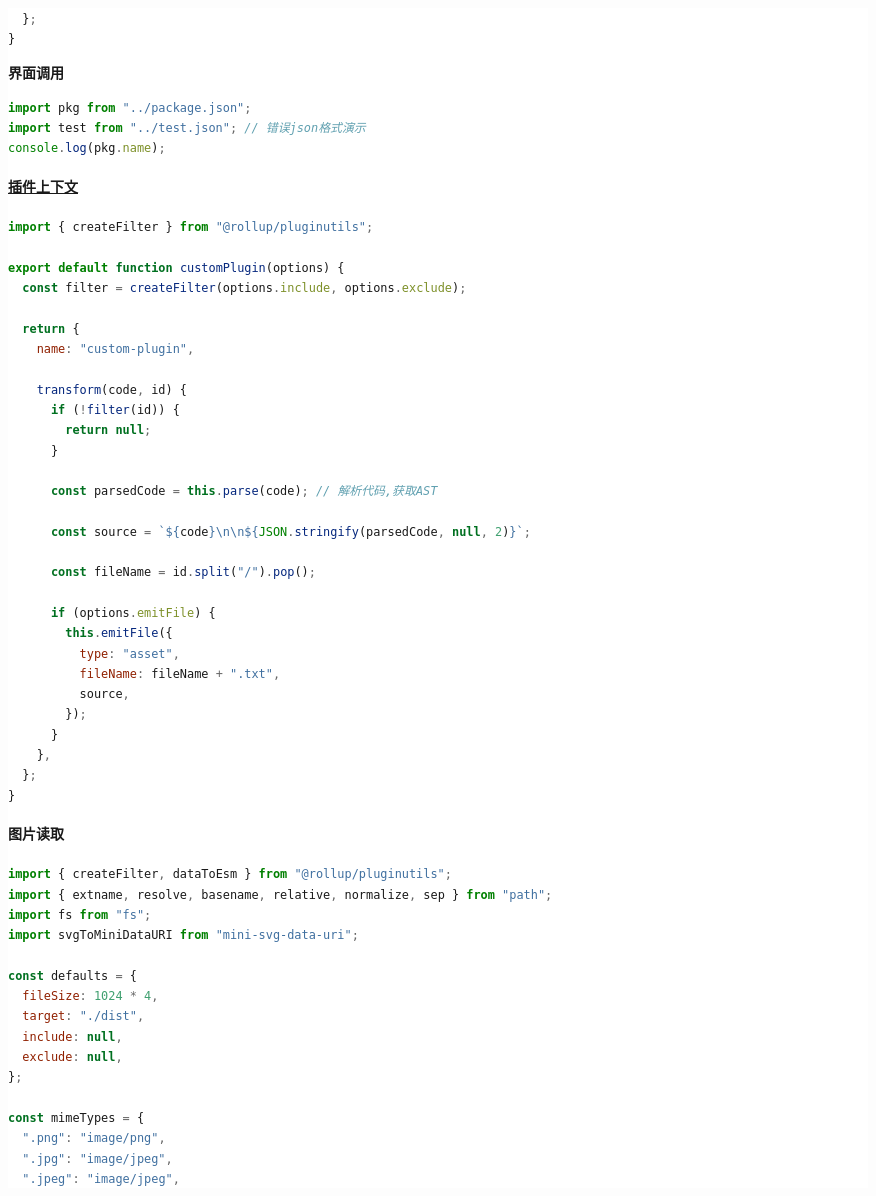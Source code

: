 ```javascript
  };
}
```

**界面调用**

```javascript
import pkg from "../package.json";
import test from "../test.json"; // 错误json格式演示
console.log(pkg.name);
```

#### [插件上下文](https://cn.rollupjs.org/plugin-development/#plugin-context)

```javascript
import { createFilter } from "@rollup/pluginutils";

export default function customPlugin(options) {
  const filter = createFilter(options.include, options.exclude);

  return {
    name: "custom-plugin",

    transform(code, id) {
      if (!filter(id)) {
        return null;
      }

      const parsedCode = this.parse(code); // 解析代码,获取AST

      const source = `${code}\n\n${JSON.stringify(parsedCode, null, 2)}`;

      const fileName = id.split("/").pop();

      if (options.emitFile) {
        this.emitFile({
          type: "asset",
          fileName: fileName + ".txt",
          source,
        });
      }
    },
  };
}
```

#### 图片读取

```javascript
import { createFilter, dataToEsm } from "@rollup/pluginutils";
import { extname, resolve, basename, relative, normalize, sep } from "path";
import fs from "fs";
import svgToMiniDataURI from "mini-svg-data-uri";

const defaults = {
  fileSize: 1024 * 4,
  target: "./dist",
  include: null,
  exclude: null,
};

const mimeTypes = {
  ".png": "image/png",
  ".jpg": "image/jpeg",
  ".jpeg": "image/jpeg",
```